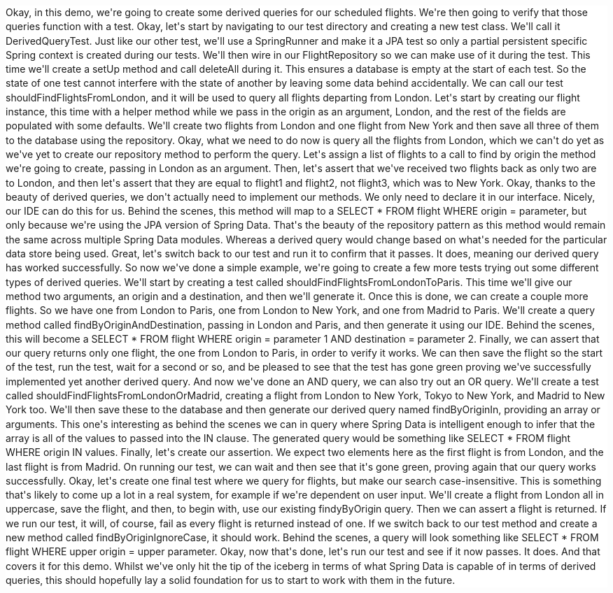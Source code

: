 Okay, in this demo, we're going to create some derived queries for our scheduled flights. We're then going to verify that those queries function with a test. Okay, let's start by navigating to our test directory and creating a new test class. We'll call it DerivedQueryTest. Just like our other test, we'll use a SpringRunner and make it a JPA test so only a partial persistent specific Spring context is created during our tests. We'll then wire in our FlightRepository so we can make use of it during the test. This time we'll create a setUp method and call deleteAll during it. This ensures a database is empty at the start of each test. So the state of one test cannot interfere with the state of another by leaving some data behind accidentally. We can call our test shouldFindFlightsFromLondon, and it will be used to query all flights departing from London. Let's start by creating our flight instance, this time with a helper method while we pass in the origin as an argument, London, and the rest of the fields are populated with some defaults. We'll create two flights from London and one flight from New York and then save all three of them to the database using the repository. Okay, what we need to do now is query all the flights from London, which we can't do yet as we've yet to create our repository method to perform the query. Let's assign a list of flights to a call to find by origin the method we're going to create, passing in London as an argument. Then, let's assert that we've received two flights back as only two are to London, and then let's assert that they are equal to flight1 and flight2, not flight3, which was to New York. Okay, thanks to the beauty of derived queries, we don't actually need to implement our methods. We only need to declare it in our interface. Nicely, our IDE can do this for us. Behind the scenes, this method will map to a SELECT * FROM flight WHERE origin = parameter, but only because we're using the JPA version of Spring Data. That's the beauty of the repository pattern as this method would remain the same across multiple Spring Data modules. Whereas a derived query would change based on what's needed for the particular data store being used. Great, let's switch back to our test and run it to confirm that it passes. It does, meaning our derived query has worked successfully. So now we've done a simple example, we're going to create a few more tests trying out some different types of derived queries. We'll start by creating a test called shouldFindFlightsFromLondonToParis. This time we'll give our method two arguments, an origin and a destination, and then we'll generate it. Once this is done, we can create a couple more flights. So we have one from London to Paris, one from London to New York, and one from Madrid to Paris. We'll create a query method called findByOriginAndDestination, passing in London and Paris, and then generate it using our IDE. Behind the scenes, this will become a SELECT * FROM flight WHERE origin = parameter 1 AND destination = parameter 2. Finally, we can assert that our query returns only one flight, the one from London to Paris, in order to verify it works. We can then save the flight so the start of the test, run the test, wait for a second or so, and be pleased to see that the test has gone green proving we've successfully implemented yet another derived query. And now we've done an AND query, we can also try out an OR query. We'll create a test called shouldFindFlightsFromLondonOrMadrid, creating a flight from London to New York, Tokyo to New York, and Madrid to New York too. We'll then save these to the database and then generate our derived query named findByOriginIn, providing an array or arguments. This one's interesting as behind the scenes we can in query where Spring Data is intelligent enough to infer that the array is all of the values to passed into the IN clause. The generated query would be something like SELECT * FROM flight WHERE origin IN values. Finally, let's create our assertion. We expect two elements here as the first flight is from London, and the last flight is from Madrid. On running our test, we can wait and then see that it's gone green, proving again that our query works successfully. Okay, let's create one final test where we query for flights, but make our search case-insensitive. This is something that's likely to come up a lot in a real system, for example if we're dependent on user input. We'll create a flight from London all in uppercase, save the flight, and then, to begin with, use our existing findyByOrigin query. Then we can assert a flight is returned. If we run our test, it will, of course, fail as every flight is returned instead of one. If we switch back to our test method and create a new method called findByOriginIgnoreCase, it should work. Behind the scenes, a query will look something like SELECT * FROM flight WHERE upper origin = upper parameter. Okay, now that's done, let's run our test and see if it now passes. It does. And that covers it for this demo. Whilst we've only hit the tip of the iceberg in terms of what Spring Data is capable of in terms of derived queries, this should hopefully lay a solid foundation for us to start to work with them in the future.
